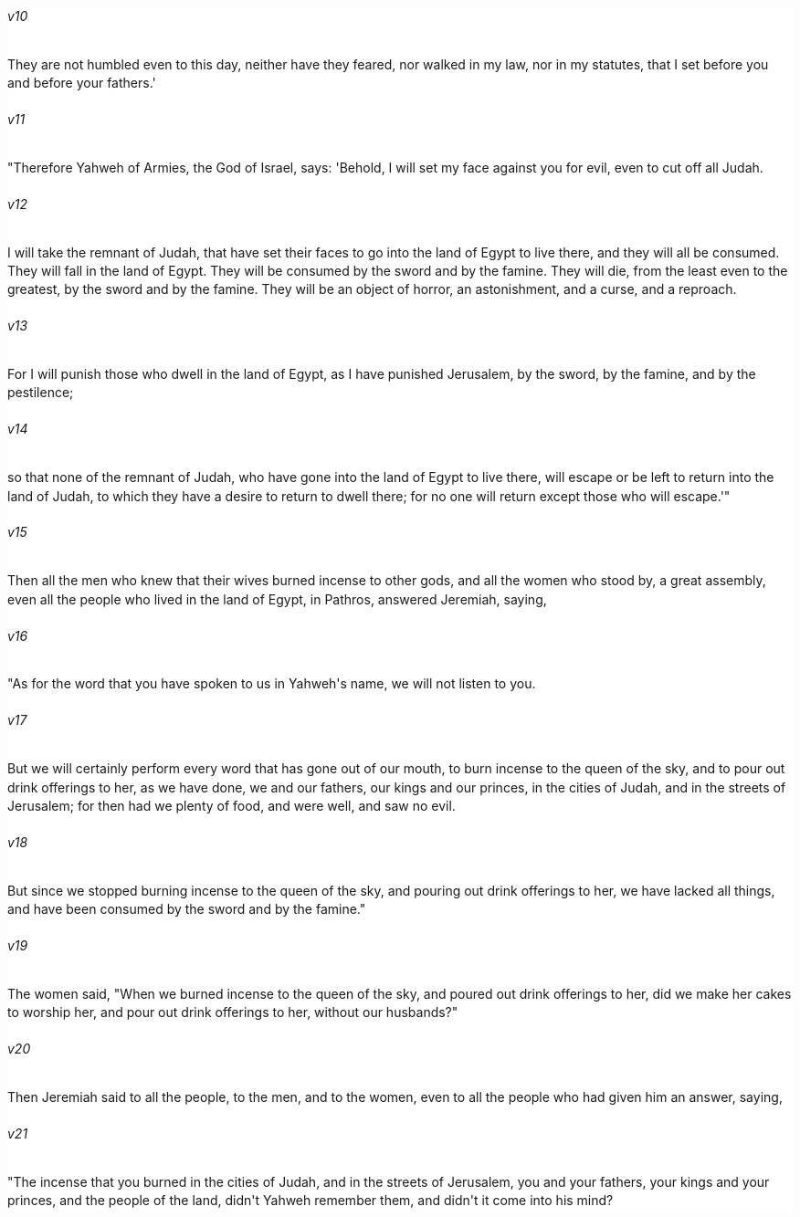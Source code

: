 ###### v10 
They are not humbled even to this day, neither have they feared, nor walked in my law, nor in my statutes, that I set before you and before your fathers.' 

###### v11 
"Therefore Yahweh of Armies, the God of Israel, says: 'Behold, I will set my face against you for evil, even to cut off all Judah. 

###### v12 
I will take the remnant of Judah, that have set their faces to go into the land of Egypt to live there, and they will all be consumed. They will fall in the land of Egypt. They will be consumed by the sword and by the famine. They will die, from the least even to the greatest, by the sword and by the famine. They will be an object of horror, an astonishment, and a curse, and a reproach. 

###### v13 
For I will punish those who dwell in the land of Egypt, as I have punished Jerusalem, by the sword, by the famine, and by the pestilence; 

###### v14 
so that none of the remnant of Judah, who have gone into the land of Egypt to live there, will escape or be left to return into the land of Judah, to which they have a desire to return to dwell there; for no one will return except those who will escape.'" 

###### v15 
Then all the men who knew that their wives burned incense to other gods, and all the women who stood by, a great assembly, even all the people who lived in the land of Egypt, in Pathros, answered Jeremiah, saying, 

###### v16 
"As for the word that you have spoken to us in Yahweh's name, we will not listen to you. 

###### v17 
But we will certainly perform every word that has gone out of our mouth, to burn incense to the queen of the sky, and to pour out drink offerings to her, as we have done, we and our fathers, our kings and our princes, in the cities of Judah, and in the streets of Jerusalem; for then had we plenty of food, and were well, and saw no evil. 

###### v18 
But since we stopped burning incense to the queen of the sky, and pouring out drink offerings to her, we have lacked all things, and have been consumed by the sword and by the famine." 

###### v19 
The women said, "When we burned incense to the queen of the sky, and poured out drink offerings to her, did we make her cakes to worship her, and pour out drink offerings to her, without our husbands?" 

###### v20 
Then Jeremiah said to all the people, to the men, and to the women, even to all the people who had given him an answer, saying, 

###### v21 
"The incense that you burned in the cities of Judah, and in the streets of Jerusalem, you and your fathers, your kings and your princes, and the people of the land, didn't Yahweh remember them, and didn't it come into his mind? 
